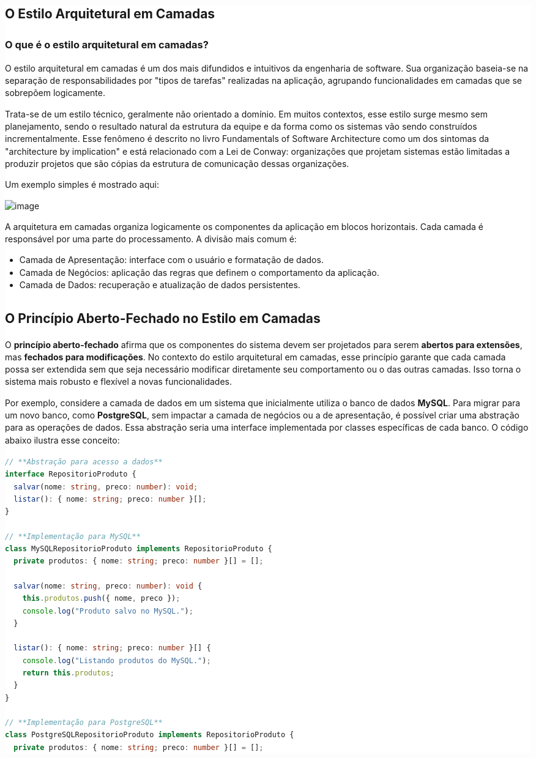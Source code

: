 ## O Estilo Arquitetural em Camadas

### **O que é o estilo arquitetural em camadas?**
O estilo arquitetural em camadas é um dos mais difundidos e intuitivos da engenharia de software. Sua organização baseia-se na separação de responsabilidades por "tipos de tarefas" realizadas na aplicação, agrupando funcionalidades em camadas que se sobrepõem logicamente.

Trata-se de um estilo técnico, geralmente não orientado a domínio. Em muitos contextos, esse estilo surge mesmo sem planejamento, sendo o resultado natural da estrutura da equipe e da forma como os sistemas vão sendo construídos incrementalmente. Esse fenômeno é descrito no livro Fundamentals of Software Architecture como um dos sintomas da "architecture by implication" e está relacionado com a Lei de Conway: organizações que projetam sistemas estão limitadas a produzir projetos que são cópias da estrutura de comunicação dessas organizações.

Um exemplo simples é mostrado aqui:

<img width="481" alt="image" src="https://github.com/user-attachments/assets/682e0c79-dd5d-428a-9ce8-60e39d9fd4f4" />

A arquitetura em camadas organiza logicamente os componentes da aplicação em blocos horizontais. Cada camada é responsável por uma parte do processamento. A divisão mais comum é:

* Camada de Apresentação: interface com o usuário e formatação de dados.
* Camada de Negócios: aplicação das regras que definem o comportamento da aplicação.
* Camada de Dados: recuperação e atualização de dados persistentes.

## **O Princípio Aberto-Fechado no Estilo em Camadas**

O **princípio aberto-fechado** afirma que os componentes do sistema devem ser projetados para serem **abertos para extensões**, mas **fechados para modificações**. No contexto do estilo arquitetural em camadas, esse princípio garante que cada camada possa ser extendida sem que seja necessário modificar diretamente seu comportamento ou o das outras camadas. Isso torna o sistema mais robusto e flexível a novas funcionalidades.

Por exemplo, considere a camada de dados em um sistema que inicialmente utiliza o banco de dados **MySQL**. Para migrar para um novo banco, como **PostgreSQL**, sem impactar a camada de negócios ou a de apresentação, é possível criar uma abstração para as operações de dados. Essa abstração seria uma interface implementada por classes específicas de cada banco. O código abaixo ilustra esse conceito:

```typescript
// **Abstração para acesso a dados**
interface RepositorioProduto {
  salvar(nome: string, preco: number): void;
  listar(): { nome: string; preco: number }[];
}

// **Implementação para MySQL**
class MySQLRepositorioProduto implements RepositorioProduto {
  private produtos: { nome: string; preco: number }[] = [];

  salvar(nome: string, preco: number): void {
    this.produtos.push({ nome, preco });
    console.log("Produto salvo no MySQL.");
  }

  listar(): { nome: string; preco: number }[] {
    console.log("Listando produtos do MySQL.");
    return this.produtos;
  }
}

// **Implementação para PostgreSQL**
class PostgreSQLRepositorioProduto implements RepositorioProduto {
  private produtos: { nome: string; preco: number }[] = [];

```